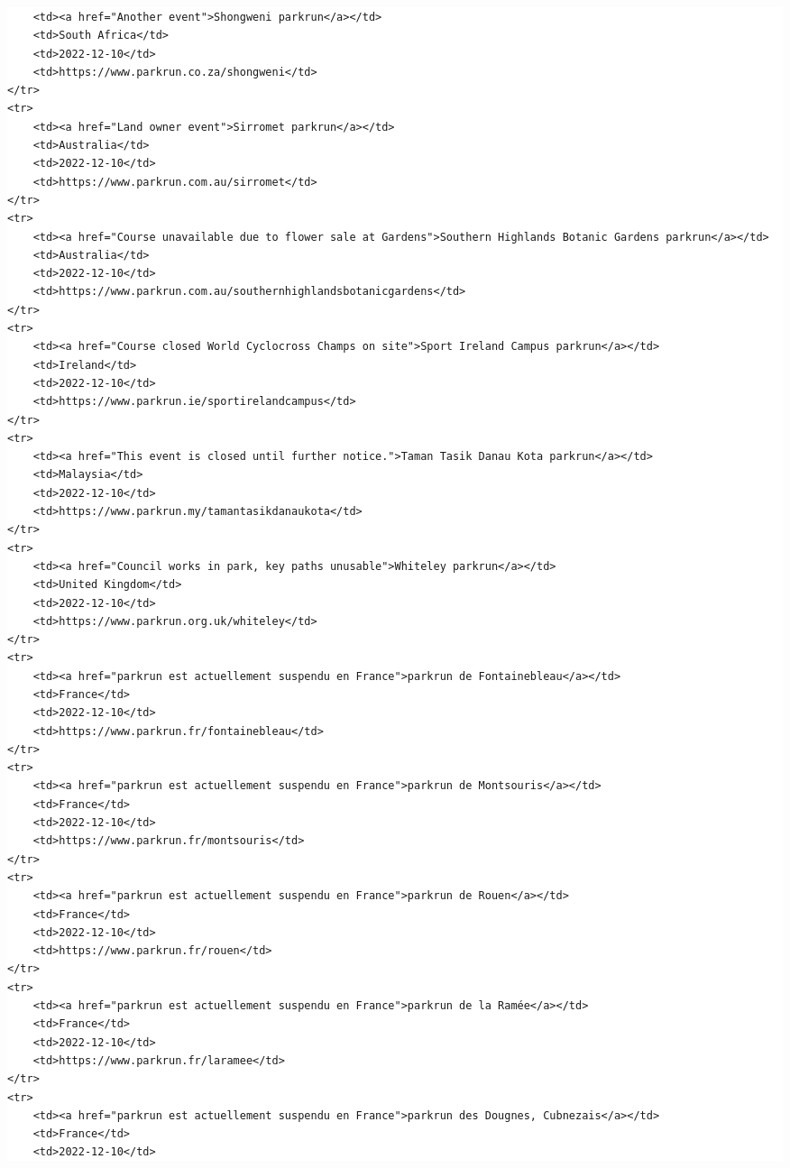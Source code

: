         <td><a href="Another event">Shongweni parkrun</a></td>
        <td>South Africa</td>
        <td>2022-12-10</td>
        <td>https://www.parkrun.co.za/shongweni</td>
    </tr>
    <tr>
        <td><a href="Land owner event">Sirromet parkrun</a></td>
        <td>Australia</td>
        <td>2022-12-10</td>
        <td>https://www.parkrun.com.au/sirromet</td>
    </tr>
    <tr>
        <td><a href="Course unavailable due to flower sale at Gardens">Southern Highlands Botanic Gardens parkrun</a></td>
        <td>Australia</td>
        <td>2022-12-10</td>
        <td>https://www.parkrun.com.au/southernhighlandsbotanicgardens</td>
    </tr>
    <tr>
        <td><a href="Course closed World Cyclocross Champs on site">Sport Ireland Campus parkrun</a></td>
        <td>Ireland</td>
        <td>2022-12-10</td>
        <td>https://www.parkrun.ie/sportirelandcampus</td>
    </tr>
    <tr>
        <td><a href="This event is closed until further notice.">Taman Tasik Danau Kota parkrun</a></td>
        <td>Malaysia</td>
        <td>2022-12-10</td>
        <td>https://www.parkrun.my/tamantasikdanaukota</td>
    </tr>
    <tr>
        <td><a href="Council works in park, key paths unusable">Whiteley parkrun</a></td>
        <td>United Kingdom</td>
        <td>2022-12-10</td>
        <td>https://www.parkrun.org.uk/whiteley</td>
    </tr>
    <tr>
        <td><a href="parkrun est actuellement suspendu en France">parkrun de Fontainebleau</a></td>
        <td>France</td>
        <td>2022-12-10</td>
        <td>https://www.parkrun.fr/fontainebleau</td>
    </tr>
    <tr>
        <td><a href="parkrun est actuellement suspendu en France">parkrun de Montsouris</a></td>
        <td>France</td>
        <td>2022-12-10</td>
        <td>https://www.parkrun.fr/montsouris</td>
    </tr>
    <tr>
        <td><a href="parkrun est actuellement suspendu en France">parkrun de Rouen</a></td>
        <td>France</td>
        <td>2022-12-10</td>
        <td>https://www.parkrun.fr/rouen</td>
    </tr>
    <tr>
        <td><a href="parkrun est actuellement suspendu en France">parkrun de la Ramée</a></td>
        <td>France</td>
        <td>2022-12-10</td>
        <td>https://www.parkrun.fr/laramee</td>
    </tr>
    <tr>
        <td><a href="parkrun est actuellement suspendu en France">parkrun des Dougnes, Cubnezais</a></td>
        <td>France</td>
        <td>2022-12-10</td>